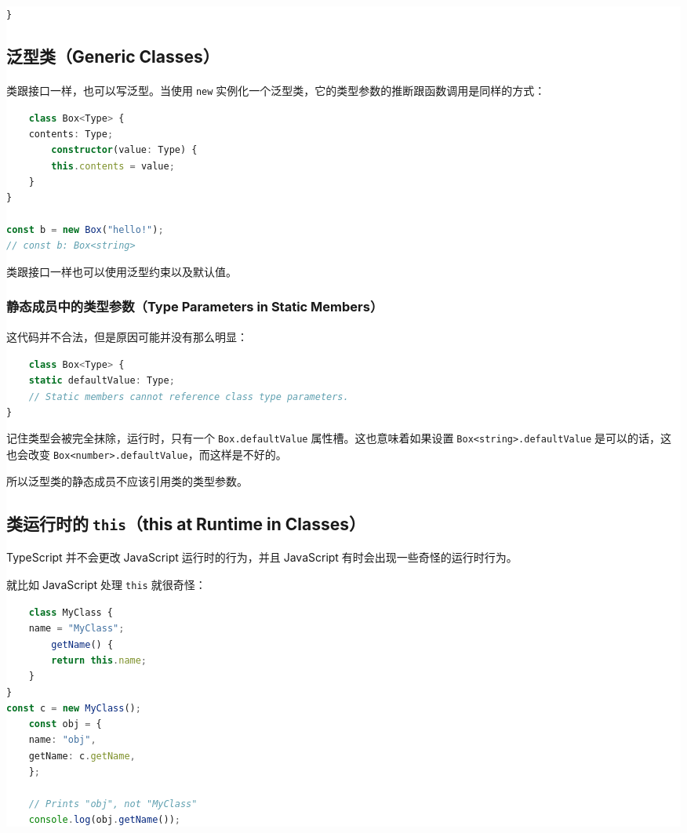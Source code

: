 ```typescript
}
```

泛型类（Generic Classes）
--------------------

类跟接口一样，也可以写泛型。当使用 `new` 实例化一个泛型类，它的类型参数的推断跟函数调用是同样的方式：

```typescript
    class Box<Type> {
    contents: Type;
        constructor(value: Type) {
        this.contents = value;
    }
}

const b = new Box("hello!");
// const b: Box<string>
```

类跟接口一样也可以使用泛型约束以及默认值。

### 静态成员中的类型参数（Type Parameters in Static Members）

这代码并不合法，但是原因可能并没有那么明显：

```typescript
    class Box<Type> {
    static defaultValue: Type;
    // Static members cannot reference class type parameters.
}
```

记住类型会被完全抹除，运行时，只有一个 `Box.defaultValue` 属性槽。这也意味着如果设置 `Box<string>.defaultValue` 是可以的话，这也会改变 `Box<number>.defaultValue`，而这样是不好的。

所以泛型类的静态成员不应该引用类的类型参数。

类运行时的 `this`（this at Runtime in Classes）
----------------------------------------

TypeScript 并不会更改 JavaScript 运行时的行为，并且 JavaScript 有时会出现一些奇怪的运行时行为。

就比如 JavaScript 处理 `this` 就很奇怪：

```typescript
    class MyClass {
    name = "MyClass";
        getName() {
        return this.name;
    }
}
const c = new MyClass();
    const obj = {
    name: "obj",
    getName: c.getName,
    };
    
    // Prints "obj", not "MyClass"
    console.log(obj.getName());
```
